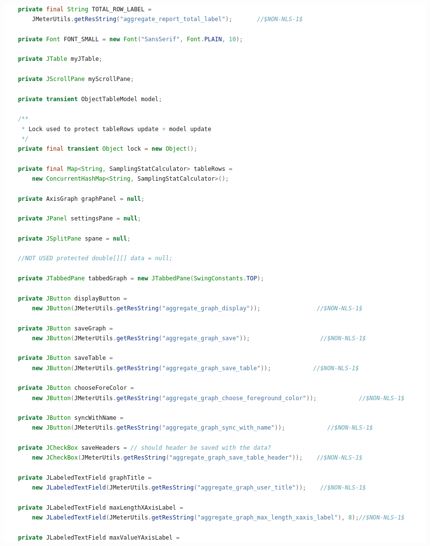 ```java
    private final String TOTAL_ROW_LABEL =
        JMeterUtils.getResString("aggregate_report_total_label");       //$NON-NLS-1$

    private Font FONT_SMALL = new Font("SansSerif", Font.PLAIN, 10);

    private JTable myJTable;

    private JScrollPane myScrollPane;

    private transient ObjectTableModel model;

    /**
     * Lock used to protect tableRows update + model update
     */
    private final transient Object lock = new Object();
    
    private final Map<String, SamplingStatCalculator> tableRows =
        new ConcurrentHashMap<String, SamplingStatCalculator>();

    private AxisGraph graphPanel = null;

    private JPanel settingsPane = null;

    private JSplitPane spane = null;

    //NOT USED protected double[][] data = null;

    private JTabbedPane tabbedGraph = new JTabbedPane(SwingConstants.TOP);

    private JButton displayButton =
        new JButton(JMeterUtils.getResString("aggregate_graph_display"));                //$NON-NLS-1$

    private JButton saveGraph =
        new JButton(JMeterUtils.getResString("aggregate_graph_save"));                    //$NON-NLS-1$

    private JButton saveTable =
        new JButton(JMeterUtils.getResString("aggregate_graph_save_table"));            //$NON-NLS-1$

    private JButton chooseForeColor =
        new JButton(JMeterUtils.getResString("aggregate_graph_choose_foreground_color"));            //$NON-NLS-1$

    private JButton syncWithName =
        new JButton(JMeterUtils.getResString("aggregate_graph_sync_with_name"));            //$NON-NLS-1$

    private JCheckBox saveHeaders = // should header be saved with the data?
        new JCheckBox(JMeterUtils.getResString("aggregate_graph_save_table_header"));    //$NON-NLS-1$

    private JLabeledTextField graphTitle =
        new JLabeledTextField(JMeterUtils.getResString("aggregate_graph_user_title"));    //$NON-NLS-1$

    private JLabeledTextField maxLengthXAxisLabel =
        new JLabeledTextField(JMeterUtils.getResString("aggregate_graph_max_length_xaxis_label"), 8);//$NON-NLS-1$

    private JLabeledTextField maxValueYAxisLabel =
```